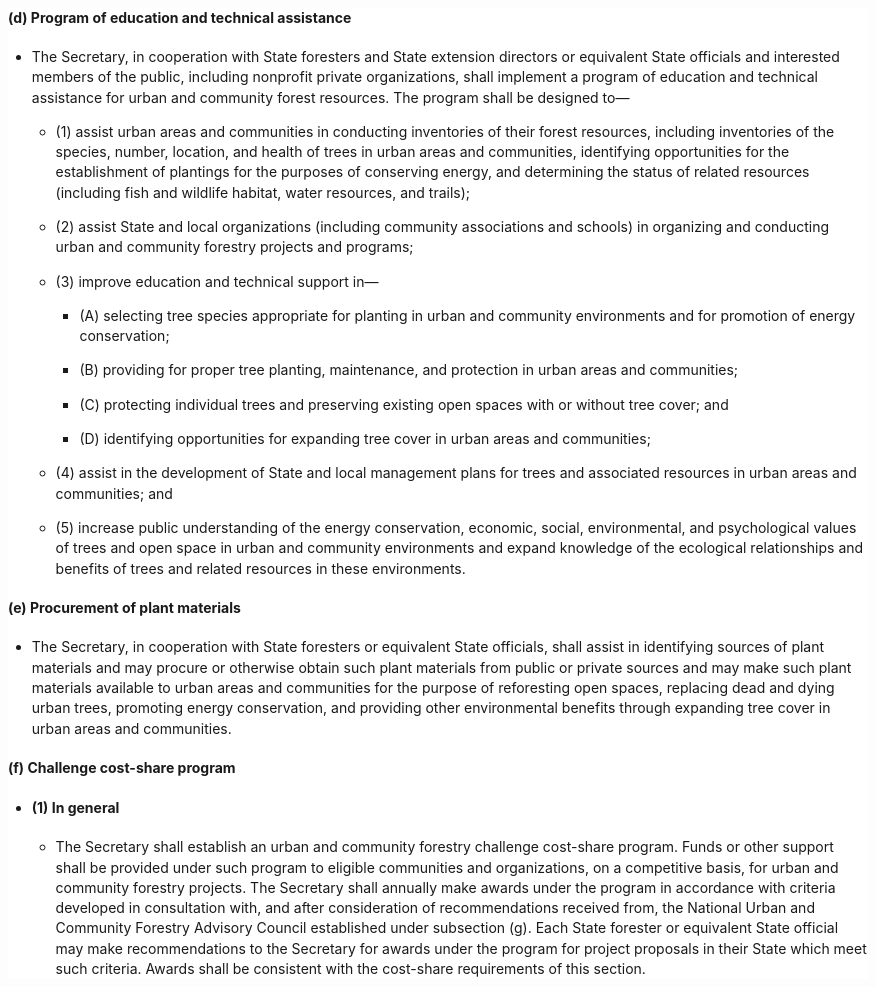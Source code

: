 #### (d) Program of education and technical assistance
* The Secretary, in cooperation with State foresters and State extension directors or equivalent State officials and interested members of the public, including nonprofit private organizations, shall implement a program of education and technical assistance for urban and community forest resources. The program shall be designed to—

  * (1) assist urban areas and communities in conducting inventories of their forest resources, including inventories of the species, number, location, and health of trees in urban areas and communities, identifying opportunities for the establishment of plantings for the purposes of conserving energy, and determining the status of related resources (including fish and wildlife habitat, water resources, and trails);

  * (2) assist State and local organizations (including community associations and schools) in organizing and conducting urban and community forestry projects and programs;

  * (3) improve education and technical support in—

    * (A) selecting tree species appropriate for planting in urban and community environments and for promotion of energy conservation;

    * (B) providing for proper tree planting, maintenance, and protection in urban areas and communities;

    * (C) protecting individual trees and preserving existing open spaces with or without tree cover; and

    * (D) identifying opportunities for expanding tree cover in urban areas and communities;


  * (4) assist in the development of State and local management plans for trees and associated resources in urban areas and communities; and

  * (5) increase public understanding of the energy conservation, economic, social, environmental, and psychological values of trees and open space in urban and community environments and expand knowledge of the ecological relationships and benefits of trees and related resources in these environments.

#### (e) Procurement of plant materials
* The Secretary, in cooperation with State foresters or equivalent State officials, shall assist in identifying sources of plant materials and may procure or otherwise obtain such plant materials from public or private sources and may make such plant materials available to urban areas and communities for the purpose of reforesting open spaces, replacing dead and dying urban trees, promoting energy conservation, and providing other environmental benefits through expanding tree cover in urban areas and communities.

#### (f) Challenge cost-share program
* #### (1) In general
  * The Secretary shall establish an urban and community forestry challenge cost-share program. Funds or other support shall be provided under such program to eligible communities and organizations, on a competitive basis, for urban and community forestry projects. The Secretary shall annually make awards under the program in accordance with criteria developed in consultation with, and after consideration of recommendations received from, the National Urban and Community Forestry Advisory Council established under subsection (g). Each State forester or equivalent State official may make recommendations to the Secretary for awards under the program for project proposals in their State which meet such criteria. Awards shall be consistent with the cost-share requirements of this section.
